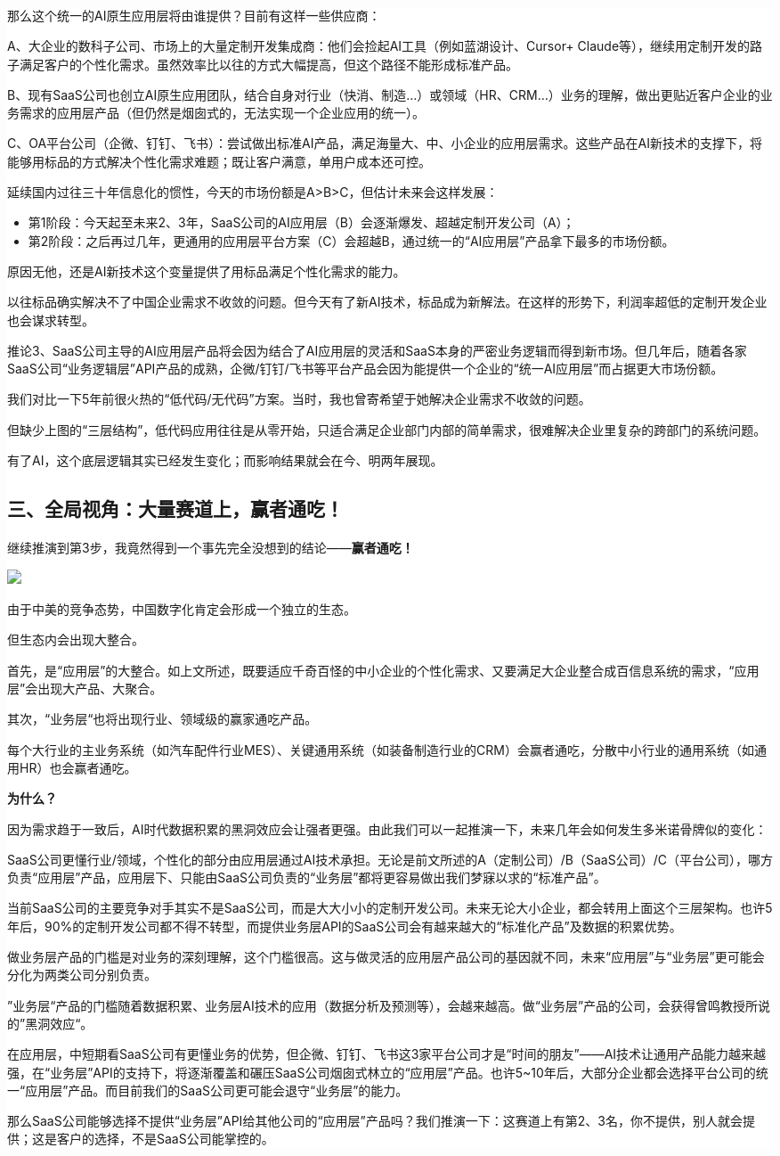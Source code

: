 那么这个统一的AI原生应用层将由谁提供？目前有这样一些供应商：

A、大企业的数科子公司、市场上的大量定制开发集成商：他们会捡起AI工具（例如蓝湖设计、Cursor+ Claude等），继续用定制开发的路子满足客户的个性化需求。虽然效率比以往的方式大幅提高，但这个路径不能形成标准产品。

B、现有SaaS公司也创立AI原生应用团队，结合自身对行业（快消、制造…）或领域（HR、CRM…）业务的理解，做出更贴近客户企业的业务需求的应用层产品（但仍然是烟囱式的，无法实现一个企业应用的统一）。

C、OA平台公司（企微、钉钉、飞书）：尝试做出标准AI产品，满足海量大、中、小企业的应用层需求。这些产品在AI新技术的支撑下，将能够用标品的方式解决个性化需求难题；既让客户满意，单用户成本还可控。

延续国内过往三十年信息化的惯性，今天的市场份额是A>B>C，但估计未来会这样发展：

*   第1阶段：今天起至未来2、3年，SaaS公司的AI应用层（B）会逐渐爆发、超越定制开发公司（A）；
*   第2阶段：之后再过几年，更通用的应用层平台方案（C）会超越B，通过统一的“AI应用层”产品拿下最多的市场份额。

原因无他，还是AI新技术这个变量提供了用标品满足个性化需求的能力。

以往标品确实解决不了中国企业需求不收敛的问题。但今天有了新AI技术，标品成为新解法。在这样的形势下，利润率超低的定制开发企业也会谋求转型。

推论3、SaaS公司主导的AI应用层产品将会因为结合了AI应用层的灵活和SaaS本身的严密业务逻辑而得到新市场。但几年后，随着各家SaaS公司“业务逻辑层”API产品的成熟，企微/钉钉/飞书等平台产品会因为能提供一个企业的“统一AI应用层”而占据更大市场份额。

我们对比一下5年前很火热的“低代码/无代码”方案。当时，我也曾寄希望于她解决企业需求不收敛的问题。

但缺少上图的“三层结构”，低代码应用往往是从零开始，只适合满足企业部门内部的简单需求，很难解决企业里复杂的跨部门的系统问题。

有了AI，这个底层逻辑其实已经发生变化；而影响结果就会在今、明两年展现。

## 三、全局视角：大量赛道上，赢者通吃！

继续推演到第3步，我竟然得到一个事先完全没想到的结论——**赢者通吃！**

![](https://image.woshipm.com/2025/05/13/ab0605da-3010-11f0-93fc-00163e09d72f.png)

由于中美的竞争态势，中国数字化肯定会形成一个独立的生态。

但生态内会出现大整合。

首先，是“应用层”的大整合。如上文所述，既要适应千奇百怪的中小企业的个性化需求、又要满足大企业整合成百信息系统的需求，“应用层”会出现大产品、大聚合。

其次，“业务层“也将出现行业、领域级的赢家通吃产品。

每个大行业的主业务系统（如汽车配件行业MES）、关键通用系统（如装备制造行业的CRM）会赢者通吃，分散中小行业的通用系统（如通用HR）也会赢者通吃。

**为什么？**

因为需求趋于一致后，AI时代数据积累的黑洞效应会让强者更强。由此我们可以一起推演一下，未来几年会如何发生多米诺骨牌似的变化：

SaaS公司更懂行业/领域，个性化的部分由应用层通过AI技术承担。无论是前文所述的A（定制公司）/B（SaaS公司）/C（平台公司），哪方负责“应用层”产品，应用层下、只能由SaaS公司负责的“业务层”都将更容易做出我们梦寐以求的“标准产品”。

当前SaaS公司的主要竞争对手其实不是SaaS公司，而是大大小小的定制开发公司。未来无论大小企业，都会转用上面这个三层架构。也许5年后，90%的定制开发公司都不得不转型，而提供业务层API的SaaS公司会有越来越大的“标准化产品”及数据的积累优势。

做业务层产品的门槛是对业务的深刻理解，这个门槛很高。这与做灵活的应用层产品公司的基因就不同，未来“应用层”与“业务层”更可能会分化为两类公司分别负责。

”业务层“产品的门槛随着数据积累、业务层AI技术的应用（数据分析及预测等），会越来越高。做“业务层”产品的公司，会获得曾鸣教授所说的”黑洞效应“。

在应用层，中短期看SaaS公司有更懂业务的优势，但企微、钉钉、飞书这3家平台公司才是“时间的朋友”——AI技术让通用产品能力越来越强，在“业务层”API的支持下，将逐渐覆盖和碾压SaaS公司烟囱式林立的“应用层”产品。也许5~10年后，大部分企业都会选择平台公司的统一“应用层”产品。而目前我们的SaaS公司更可能会退守“业务层”的能力。

那么SaaS公司能够选择不提供“业务层”API给其他公司的“应用层”产品吗？我们推演一下：这赛道上有第2、3名，你不提供，别人就会提供；这是客户的选择，不是SaaS公司能掌控的。
